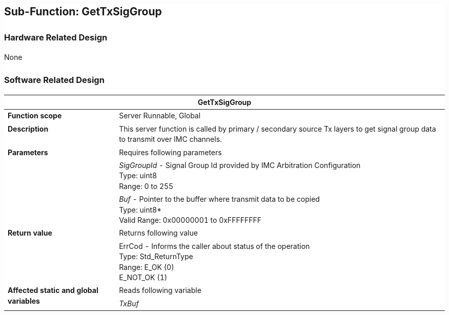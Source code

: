 ## Sub-Function: GetTxSigGroup

### Hardware Related Design

None

### Software Related Design

<table>
<colgroup>
<col style="width: 25%" />
<col style="width: 74%" />
</colgroup>
<thead>
<tr class="header">
<th colspan="2"><strong>GetTxSigGroup</strong></th>
</tr>
</thead>
<tbody>
<tr class="odd">
<td><strong>Function scope</strong></td>
<td>Server Runnable, Global</td>
</tr>
<tr class="even">
<td><strong>Description</strong></td>
<td>This server function is called by primary / secondary source Tx
layers to get signal group data to transmit over IMC channels.</td>
</tr>
<tr class="odd">
<td rowspan="3"><strong>Parameters</strong></td>
<td>Requires following parameters</td>
</tr>
<tr class="even">
<td><em>SigGroupId -</em> Signal Group Id provided by IMC Arbitration
Configuration<br />
Type: uint8<br />
Range: 0 to 255</td>
</tr>
<tr class="odd">
<td><em>Buf -</em> Pointer to the buffer where transmit data to be
copied<br />
Type: uint8*<br />
Valid Range: 0x00000001 to 0xFFFFFFFF</td>
</tr>
<tr class="even">
<td rowspan="2"><strong>Return value</strong></td>
<td>Returns following value</td>
</tr>
<tr class="odd">
<td>ErrCod - Informs the caller about status of the operation<br />
Type: Std_ReturnType<br />
Range: E_OK (0)<br />
E_NOT_OK (1)</td>
</tr>
<tr class="even">
<td rowspan="2"><strong>Affected static and global
variables</strong></td>
<td>Reads following variable</td>
</tr>
<tr class="odd">
<td><em>TxBuf</em></td>
</tr>
<tr class="even">